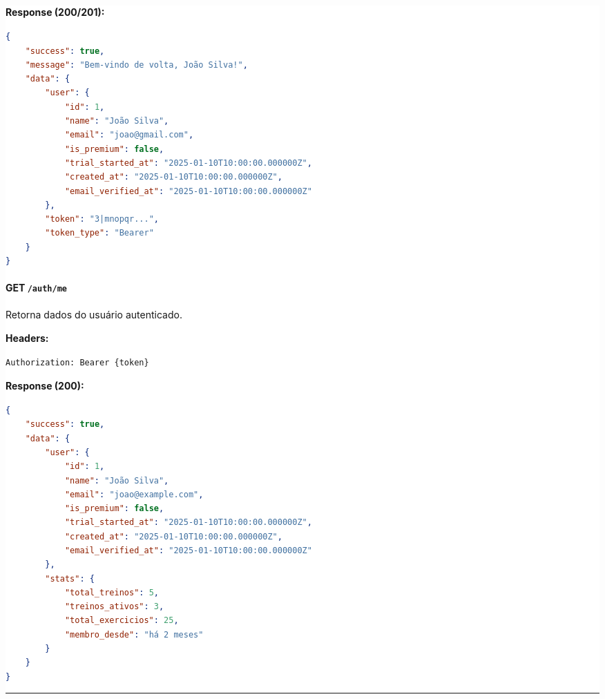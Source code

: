 **Response (200/201):**
```json
{
    "success": true,
    "message": "Bem-vindo de volta, João Silva!",
    "data": {
        "user": {
            "id": 1,
            "name": "João Silva",
            "email": "joao@gmail.com",
            "is_premium": false,
            "trial_started_at": "2025-01-10T10:00:00.000000Z",
            "created_at": "2025-01-10T10:00:00.000000Z",
            "email_verified_at": "2025-01-10T10:00:00.000000Z"
        },
        "token": "3|mnopqr...",
        "token_type": "Bearer"
    }
}
```

#### **GET** `/auth/me`
Retorna dados do usuário autenticado.

**Headers:**
```http
Authorization: Bearer {token}
```

**Response (200):**
```json
{
    "success": true,
    "data": {
        "user": {
            "id": 1,
            "name": "João Silva",
            "email": "joao@example.com",
            "is_premium": false,
            "trial_started_at": "2025-01-10T10:00:00.000000Z",
            "created_at": "2025-01-10T10:00:00.000000Z",
            "email_verified_at": "2025-01-10T10:00:00.000000Z"
        },
        "stats": {
            "total_treinos": 5,
            "treinos_ativos": 3,
            "total_exercicios": 25,
            "membro_desde": "há 2 meses"
        }
    }
}
```

---
